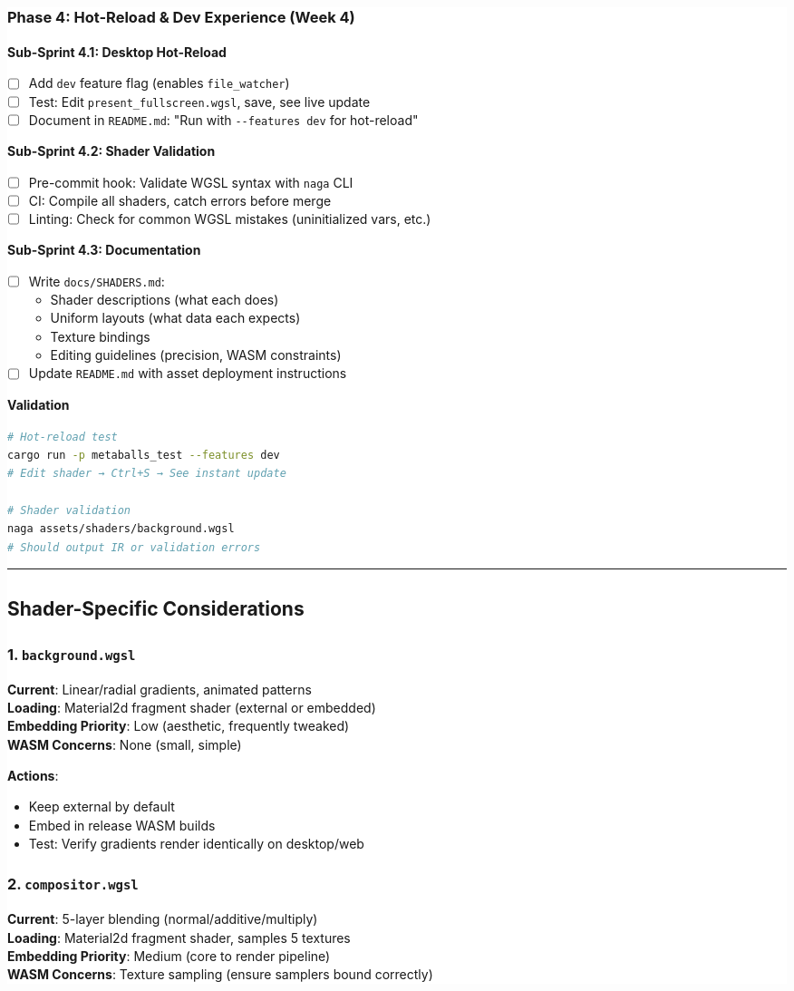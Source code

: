 ### Phase 4: Hot-Reload & Dev Experience (Week 4)

**Sub-Sprint 4.1: Desktop Hot-Reload**

- [ ] Add `dev` feature flag (enables `file_watcher`)
- [ ] Test: Edit `present_fullscreen.wgsl`, save, see live update
- [ ] Document in `README.md`: "Run with `--features dev` for hot-reload"

**Sub-Sprint 4.2: Shader Validation**

- [ ] Pre-commit hook: Validate WGSL syntax with `naga` CLI
- [ ] CI: Compile all shaders, catch errors before merge
- [ ] Linting: Check for common WGSL mistakes (uninitialized vars, etc.)

**Sub-Sprint 4.3: Documentation**

- [ ] Write `docs/SHADERS.md`:
  - Shader descriptions (what each does)
  - Uniform layouts (what data each expects)
  - Texture bindings
  - Editing guidelines (precision, WASM constraints)
- [ ] Update `README.md` with asset deployment instructions

**Validation**

```bash
# Hot-reload test
cargo run -p metaballs_test --features dev
# Edit shader → Ctrl+S → See instant update

# Shader validation
naga assets/shaders/background.wgsl
# Should output IR or validation errors
```

---

## Shader-Specific Considerations

### 1. `background.wgsl`

**Current**: Linear/radial gradients, animated patterns  
**Loading**: Material2d fragment shader (external or embedded)  
**Embedding Priority**: Low (aesthetic, frequently tweaked)  
**WASM Concerns**: None (small, simple)

**Actions**:

- Keep external by default
- Embed in release WASM builds
- Test: Verify gradients render identically on desktop/web

### 2. `compositor.wgsl`

**Current**: 5-layer blending (normal/additive/multiply)  
**Loading**: Material2d fragment shader, samples 5 textures  
**Embedding Priority**: Medium (core to render pipeline)  
**WASM Concerns**: Texture sampling (ensure samplers bound correctly)
